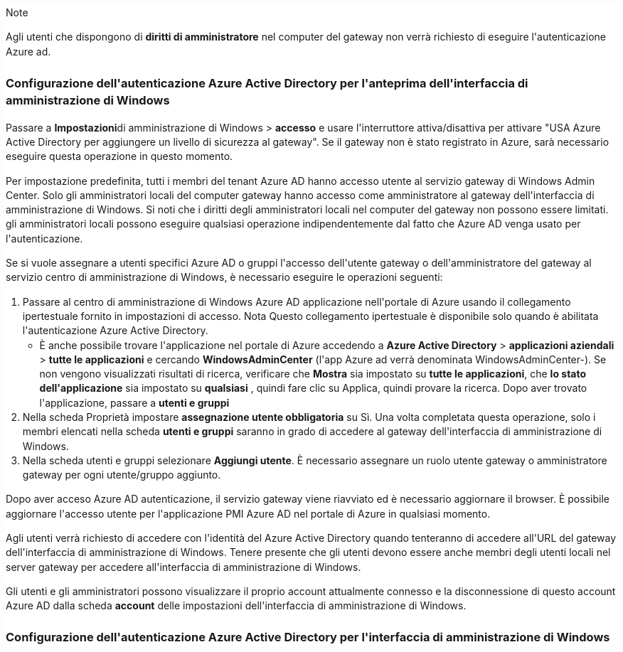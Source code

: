 > [!NOTE]
> Agli utenti che dispongono di **diritti di amministratore** nel computer del gateway non verrà richiesto di eseguire l'autenticazione Azure ad.

### <a name="configuring-azure-active-directory-authentication-for-windows-admin-center-preview"></a>Configurazione dell'autenticazione Azure Active Directory per l'anteprima dell'interfaccia di amministrazione di Windows

Passare a **Impostazioni**di amministrazione di Windows  > **accesso** e usare l'interruttore attiva/disattiva per attivare "USA Azure Active Directory per aggiungere un livello di sicurezza al gateway". Se il gateway non è stato registrato in Azure, sarà necessario eseguire questa operazione in questo momento.

Per impostazione predefinita, tutti i membri del tenant Azure AD hanno accesso utente al servizio gateway di Windows Admin Center. Solo gli amministratori locali del computer gateway hanno accesso come amministratore al gateway dell'interfaccia di amministrazione di Windows. Si noti che i diritti degli amministratori locali nel computer del gateway non possono essere limitati. gli amministratori locali possono eseguire qualsiasi operazione indipendentemente dal fatto che Azure AD venga usato per l'autenticazione.

Se si vuole assegnare a utenti specifici Azure AD o gruppi l'accesso dell'utente gateway o dell'amministratore del gateway al servizio centro di amministrazione di Windows, è necessario eseguire le operazioni seguenti:

1.  Passare al centro di amministrazione di Windows Azure AD applicazione nell'portale di Azure usando il collegamento ipertestuale fornito in impostazioni di accesso. Nota Questo collegamento ipertestuale è disponibile solo quando è abilitata l'autenticazione Azure Active Directory. 
    -   È anche possibile trovare l'applicazione nel portale di Azure accedendo a **Azure Active Directory** > **applicazioni aziendali** > **tutte le applicazioni** e cercando **WindowsAdminCenter** (l'app Azure ad verrà denominata WindowsAdminCenter-<gateway name>). Se non vengono visualizzati risultati di ricerca, verificare che **Mostra** sia impostato su **tutte le applicazioni**, che **lo stato dell'applicazione** sia impostato su **qualsiasi** , quindi fare clic su Applica, quindi provare la ricerca. Dopo aver trovato l'applicazione, passare a **utenti e gruppi**
2.  Nella scheda Proprietà impostare **assegnazione utente obbligatoria** su Sì.
    Una volta completata questa operazione, solo i membri elencati nella scheda **utenti e gruppi** saranno in grado di accedere al gateway dell'interfaccia di amministrazione di Windows.
3.  Nella scheda utenti e gruppi selezionare **Aggiungi utente**. È necessario assegnare un ruolo utente gateway o amministratore gateway per ogni utente/gruppo aggiunto.

Dopo aver acceso Azure AD autenticazione, il servizio gateway viene riavviato ed è necessario aggiornare il browser. È possibile aggiornare l'accesso utente per l'applicazione PMI Azure AD nel portale di Azure in qualsiasi momento.

Agli utenti verrà richiesto di accedere con l'identità del Azure Active Directory quando tenteranno di accedere all'URL del gateway dell'interfaccia di amministrazione di Windows. Tenere presente che gli utenti devono essere anche membri degli utenti locali nel server gateway per accedere all'interfaccia di amministrazione di Windows.

Gli utenti e gli amministratori possono visualizzare il proprio account attualmente connesso e la disconnessione di questo account Azure AD dalla scheda **account** delle impostazioni dell'interfaccia di amministrazione di Windows.

### <a name="configuring-azure-active-directory-authentication-for-windows-admin-center"></a>Configurazione dell'autenticazione Azure Active Directory per l'interfaccia di amministrazione di Windows

